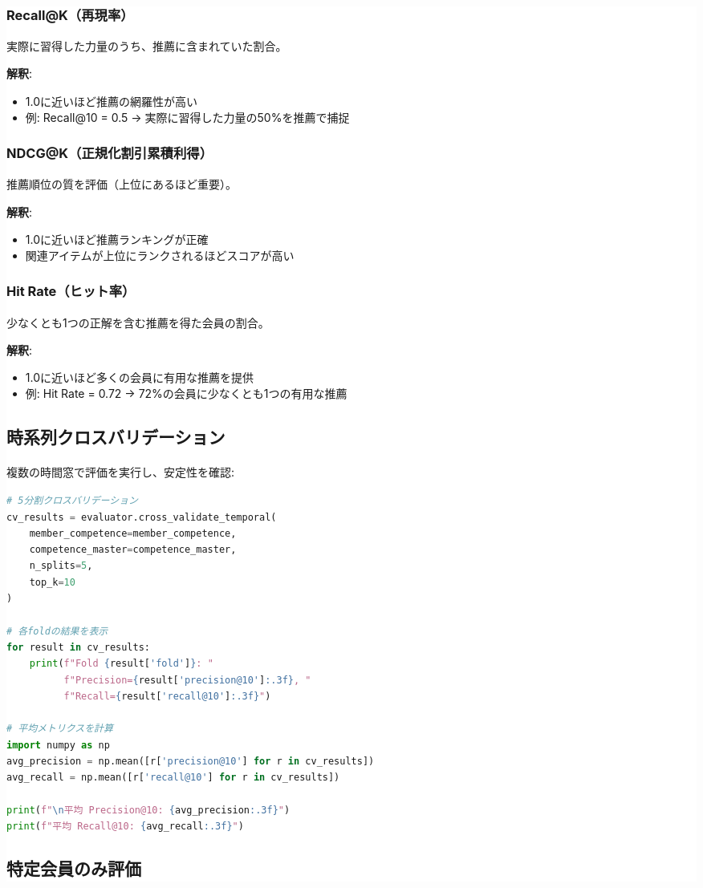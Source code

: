 ### Recall@K（再現率）

実際に習得した力量のうち、推薦に含まれていた割合。

**解釈**:
- 1.0に近いほど推薦の網羅性が高い
- 例: Recall@10 = 0.5 → 実際に習得した力量の50%を推薦で捕捉

### NDCG@K（正規化割引累積利得）

推薦順位の質を評価（上位にあるほど重要）。

**解釈**:
- 1.0に近いほど推薦ランキングが正確
- 関連アイテムが上位にランクされるほどスコアが高い

### Hit Rate（ヒット率）

少なくとも1つの正解を含む推薦を得た会員の割合。

**解釈**:
- 1.0に近いほど多くの会員に有用な推薦を提供
- 例: Hit Rate = 0.72 → 72%の会員に少なくとも1つの有用な推薦

## 時系列クロスバリデーション

複数の時間窓で評価を実行し、安定性を確認:

```python
# 5分割クロスバリデーション
cv_results = evaluator.cross_validate_temporal(
    member_competence=member_competence,
    competence_master=competence_master,
    n_splits=5,
    top_k=10
)

# 各foldの結果を表示
for result in cv_results:
    print(f"Fold {result['fold']}: "
          f"Precision={result['precision@10']:.3f}, "
          f"Recall={result['recall@10']:.3f}")

# 平均メトリクスを計算
import numpy as np
avg_precision = np.mean([r['precision@10'] for r in cv_results])
avg_recall = np.mean([r['recall@10'] for r in cv_results])

print(f"\n平均 Precision@10: {avg_precision:.3f}")
print(f"平均 Recall@10: {avg_recall:.3f}")
```

## 特定会員のみ評価

